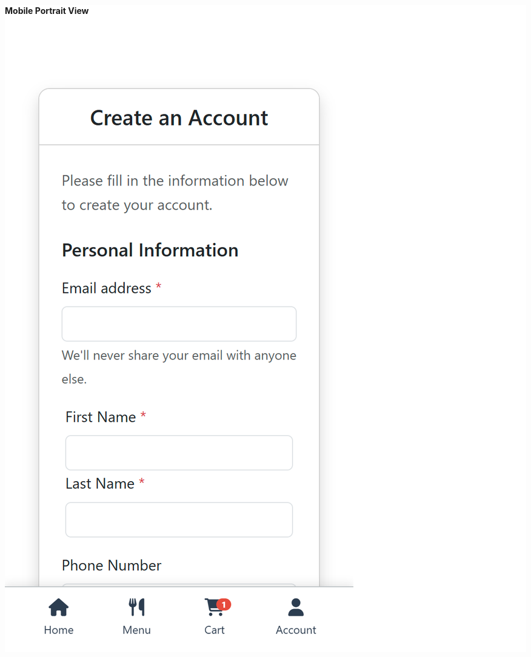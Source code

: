 #### Mobile Portrait View
![Registration Mobile Portrait](screenshots/Mobile%20Portrait%20Screenshots/registration-mobile-portrait.png)
